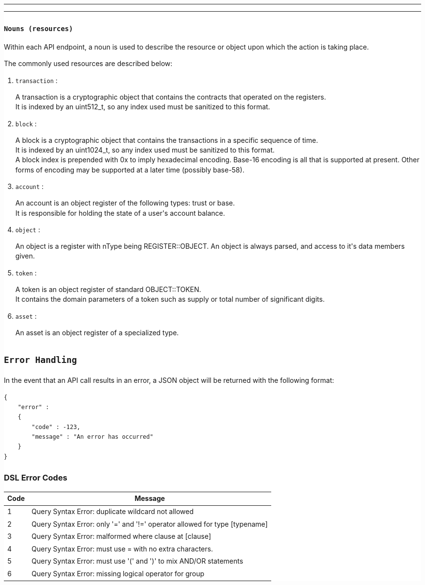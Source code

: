 ***

***

### `Nouns (resources)`

Within each API endpoint, a noun is used to describe the resource or object upon which the action is taking place.

The commonly used resources are described below:

1.  `transaction` :

    A transaction is a cryptographic object that contains the contracts that operated on the registers.\
    It is indexed by an uint512\_t, so any index used must be sanitized to this format.
2.  `block` :

    A block is a cryptographic object that contains the transactions in a specific sequence of time.\
    It is indexed by an uint1024\_t, so any index used must be sanitized to this format.\
    A block index is prepended with 0x to imply hexadecimal encoding. Base-16 encoding is all that is supported at present. Other forms of encoding may be supported at a later time (possibly base-58).
3.  `account` :

    An account is an object register of the following types: trust or base.\
    It is responsible for holding the state of a user's account balance.
4.  `object` :

    An object is a register with nType being REGISTER::OBJECT. An object is always parsed, and access to it's data members given.
5.  `token` :

    A token is an object register of standard OBJECT::TOKEN.\
    It contains the domain parameters of a token such as supply or total number of significant digits.
6.  `asset` :

    An asset is an object register of a specialized type.

## `Error Handling`

In the event that an API call results in an error, a JSON object will be returned with the following format:

```
{
    "error" :
    {
        "code" : -123,
        "message" : "An error has occurred"
    }
}
```

### DSL Error Codes

| Code | Message                                                                     |
| ---- | --------------------------------------------------------------------------- |
| 1    | Query Syntax Error: duplicate wildcard not allowed                          |
| 2    | Query Syntax Error: only '=' and '!=' operator allowed for type \[typename] |
| 3    | Query Syntax Error: malformed where clause at \[clause]                     |
| 4    | Query Syntax Error: must use = with no extra characters.                    |
| 5    | Query Syntax Error: must use '(' and ')' to mix AND/OR statements           |
| 6    | Query Syntax Error: missing logical operator for group                      |